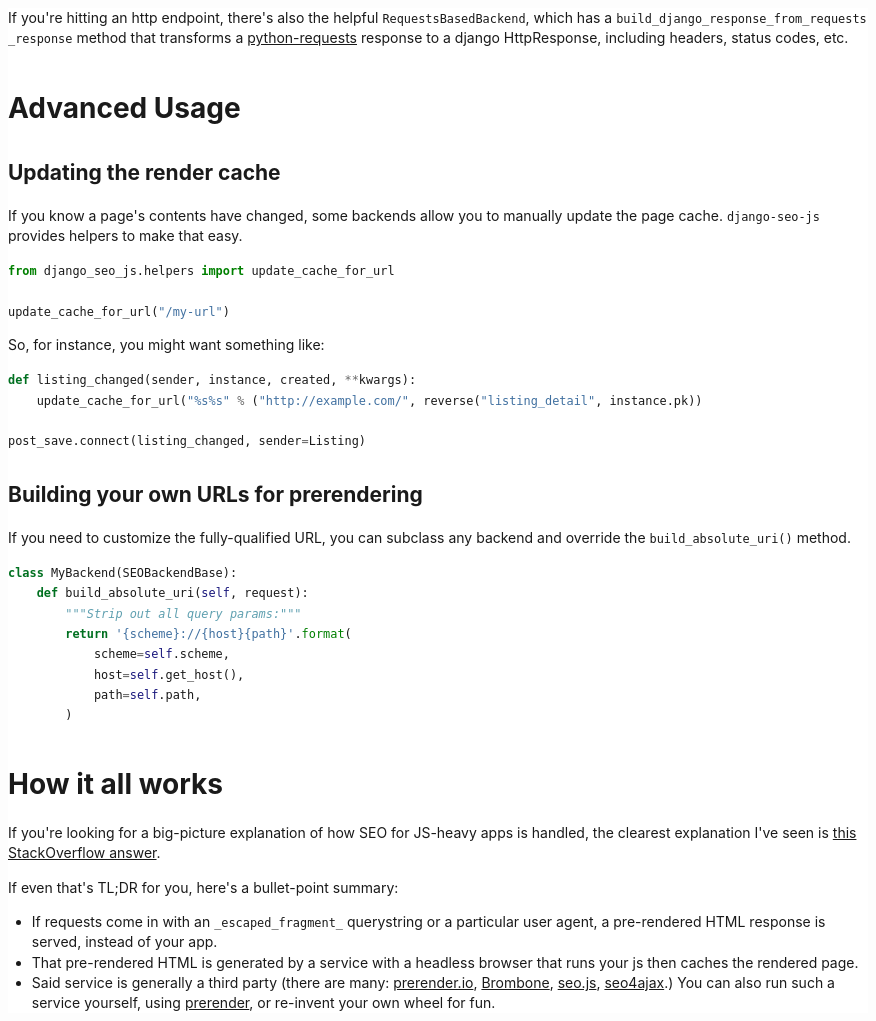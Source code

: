 If you're hitting an http endpoint, there's also the helpful `RequestsBasedBackend`, which has a `build_django_response_from_requests_response` method that transforms a [python-requests](http://docs.python-requests.org/) response to a django HttpResponse, including headers, status codes, etc.

# Advanced Usage

## Updating the render cache

If you know a page's contents have changed, some backends allow you to manually update the page cache.  `django-seo-js` provides helpers to make that easy.

```python
from django_seo_js.helpers import update_cache_for_url

update_cache_for_url("/my-url")
```

So, for instance, you might want something like:

```python
def listing_changed(sender, instance, created, **kwargs):
    update_cache_for_url("%s%s" % ("http://example.com/", reverse("listing_detail", instance.pk))

post_save.connect(listing_changed, sender=Listing)
```

## Building your own URLs for prerendering

If you need to customize the fully-qualified URL, you can subclass any backend and override the `build_absolute_uri()` method.

```python
class MyBackend(SEOBackendBase):
    def build_absolute_uri(self, request):
        """Strip out all query params:"""
        return '{scheme}://{host}{path}'.format(
            scheme=self.scheme,
            host=self.get_host(),
            path=self.path,
        )
```


# How it all works

If you're looking for a big-picture explanation of how SEO for JS-heavy apps is handled, the clearest explanation I've seen is [this StackOverflow answer](http://stackoverflow.com/a/20766253).

If even that's TL;DR for you, here's a bullet-point summary:

- If requests come in with an `_escaped_fragment_` querystring or a particular user agent, a pre-rendered HTML response is served, instead of your app.
- That pre-rendered HTML is generated by a service with a headless browser that runs your js then caches the rendered page.
- Said service is generally a third party (there are many: [prerender.io](https://prerender.io/), [Brombone](http://www.brombone.com/), [seo.js](http://getseojs.com/), [seo4ajax](http://www.seo4ajax.com/).) You can also run such a service yourself, using [prerender](https://github.com/prerender/prerender), or re-invent your own wheel for fun.

